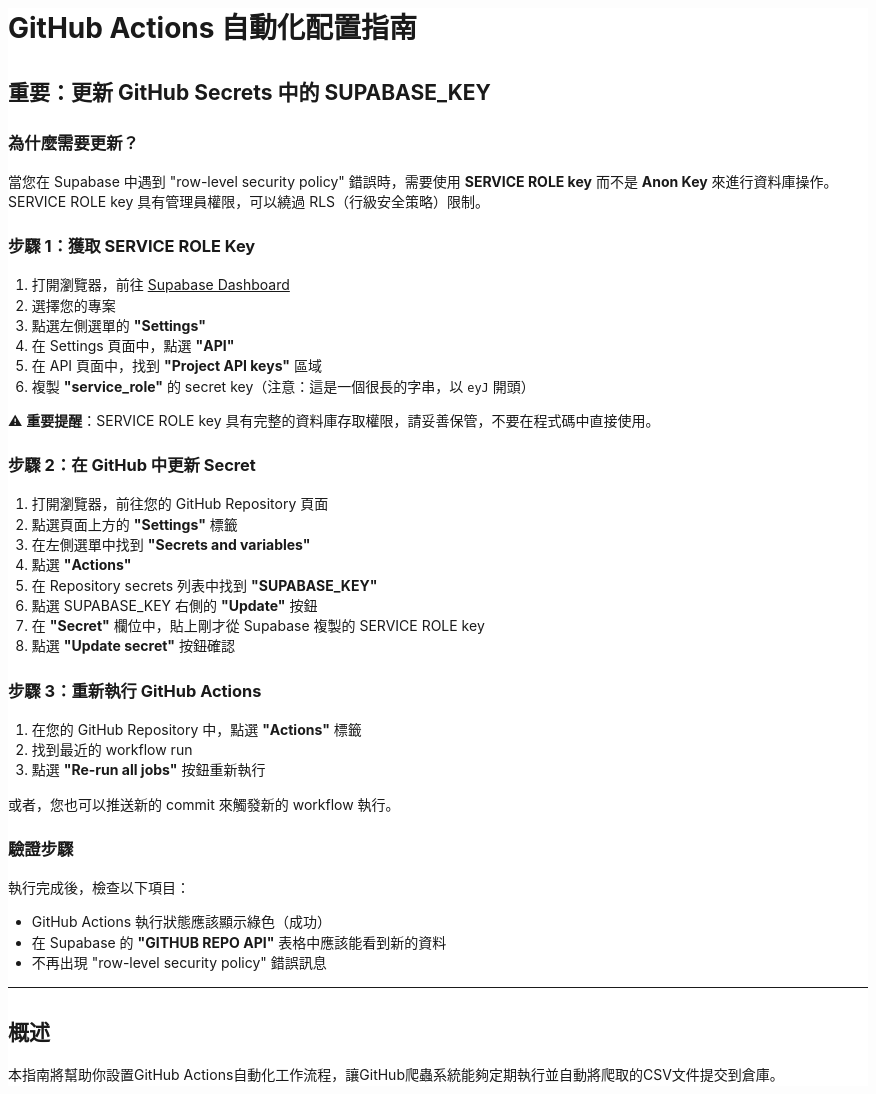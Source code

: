 # GitHub Actions 自動化配置指南

## 重要：更新 GitHub Secrets 中的 SUPABASE_KEY

### 為什麼需要更新？
當您在 Supabase 中遇到 "row-level security policy" 錯誤時，需要使用 **SERVICE ROLE key** 而不是 **Anon Key** 來進行資料庫操作。SERVICE ROLE key 具有管理員權限，可以繞過 RLS（行級安全策略）限制。

### 步驟 1：獲取 SERVICE ROLE Key

1. 打開瀏覽器，前往 [Supabase Dashboard](https://supabase.com/dashboard)
2. 選擇您的專案
3. 點選左側選單的 **"Settings"**
4. 在 Settings 頁面中，點選 **"API"**
5. 在 API 頁面中，找到 **"Project API keys"** 區域
6. 複製 **"service_role"** 的 secret key（注意：這是一個很長的字串，以 `eyJ` 開頭）

⚠️ **重要提醒**：SERVICE ROLE key 具有完整的資料庫存取權限，請妥善保管，不要在程式碼中直接使用。

### 步驟 2：在 GitHub 中更新 Secret

1. 打開瀏覽器，前往您的 GitHub Repository 頁面
2. 點選頁面上方的 **"Settings"** 標籤
3. 在左側選單中找到 **"Secrets and variables"**
4. 點選 **"Actions"**
5. 在 Repository secrets 列表中找到 **"SUPABASE_KEY"**
6. 點選 SUPABASE_KEY 右側的 **"Update"** 按鈕
7. 在 **"Secret"** 欄位中，貼上剛才從 Supabase 複製的 SERVICE ROLE key
8. 點選 **"Update secret"** 按鈕確認

### 步驟 3：重新執行 GitHub Actions

1. 在您的 GitHub Repository 中，點選 **"Actions"** 標籤
2. 找到最近的 workflow run
3. 點選 **"Re-run all jobs"** 按鈕重新執行

或者，您也可以推送新的 commit 來觸發新的 workflow 執行。

### 驗證步驟

執行完成後，檢查以下項目：
- GitHub Actions 執行狀態應該顯示綠色（成功）
- 在 Supabase 的 **"GITHUB REPO API"** 表格中應該能看到新的資料
- 不再出現 "row-level security policy" 錯誤訊息

---

## 概述

本指南將幫助你設置GitHub Actions自動化工作流程，讓GitHub爬蟲系統能夠定期執行並自動將爬取的CSV文件提交到倉庫。
